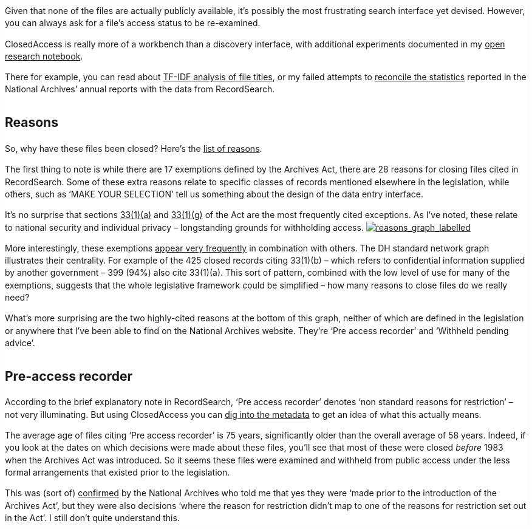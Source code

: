 Given that none of the files are actually publicly available, it’s possibly the most frustrating search interface yet devised. However, you can always ask for a file’s access status to be re-examined.

ClosedAccess is really more of a workbench than a discovery interface, with additional experiments documented in my <a href="https://timsherratt.org/research-notebook/projects/closed-access/">open research notebook</a>.

There for example, you can read about <a href="https://timsherratt.org/research-notebook/notes/tfidf-analysis/">TF-IDF analysis of file titles</a>, or my failed attempts to <a href="https://timsherratt.org/research-notebook/notes/interpreting-annual-report-totals/">reconcile the statistics</a> reported in the National Archives’ annual reports with the data from RecordSearch.
<h2 id="reasons">Reasons</h2>
So, why have these files been closed? Here’s the <a href="http://closedaccess.herokuapp.com/reasons/">list of reasons</a>.

<iframe src="https://plot.ly/~wragge/429.embed" width="100%" height="600" frameborder="0" scrolling="no"></iframe>

The first thing to note is while there are 17 exemptions defined by the Archives Act, there are 28 reasons for closing files cited in RecordSearch. Some of these extra reasons relate to specific classes of records mentioned elsewhere in the legislation, while others, such as ‘MAKE YOUR SELECTION’ tell us something about the design of the data entry interface.

It’s no surprise that sections <a href="http://closedaccess.herokuapp.com/reasons/33%281%29%28a%29/">33(1)(a)</a> and <a href="http://closedaccess.herokuapp.com/reasons/33%281%29%28g%29/">33(1)(g)</a> of the Act are the most frequently cited exceptions. As I’ve noted, these relate to national security and individual privacy – longstanding grounds for withholding access.
<a href="https://timsherratt.org/research-notebook/notes/relationships-between-reasons/"><img class="aligncenter wp-image-2781 size-large" src="http://discontents.com.au/wp-content/uploads/2016/07/reasons_graph_labelled-1024x766.png" alt="reasons_graph_labelled" width="711" height="532" /></a>

More interestingly, these exemptions <a href="https://timsherratt.org/research-notebook/notes/relationships-between-reasons/">appear very frequently</a> in combination with others. The DH standard network graph illustrates their centrality. For example of the 425 closed records citing 33(1)(b) – which refers to confidential information supplied by another government – 399 (94%) also cite 33(1)(a). This sort of pattern, combined with the low level of use for many of the exemptions, suggests that the whole legislative framework could be simplified – how many reasons to close files do we really need?

What’s more surprising are the two highly-cited reasons at the bottom of this graph, neither of which are defined in the legislation or anywhere that I’ve been able to find on the National Archives website. They’re ‘Pre access recorder’ and ‘Withheld pending advice’.
<h2 id="pre-accessrecorder">Pre-access recorder</h2>
According to the brief explanatory note in RecordSearch, ‘Pre access recorder’ denotes ‘non standard reasons for restriction’ – not very illuminating. But using ClosedAccess you can <a href="http://closedaccess.herokuapp.com/reasons/Pre%20Access%20Recorder/">dig into the metadata</a> to get an idea of what this actually means.

The average age of files citing ‘Pre access recorder’ is 75 years, significantly older than the overall average of 58 years. Indeed, if you look at the dates on which decisions were made about these files, you’ll see that most of these were closed <em>before</em> 1983 when the Archives Act was introduced. So it seems these files were examined and withheld from public access under the less formal arrangements that existed prior to the legislation.

This was (sort of) <a href="https://timsherratt.org/research-notebook/notes/Email-from-NAA-13-April-2016/">confirmed</a> by the National Archives who told me that yes they were ‘made prior to the introduction of the Archives Act’, but they were also decisions ‘where the reason for restriction didn’t map to one of the reasons for restriction set out in the Act’. I still don’t quite understand this.
